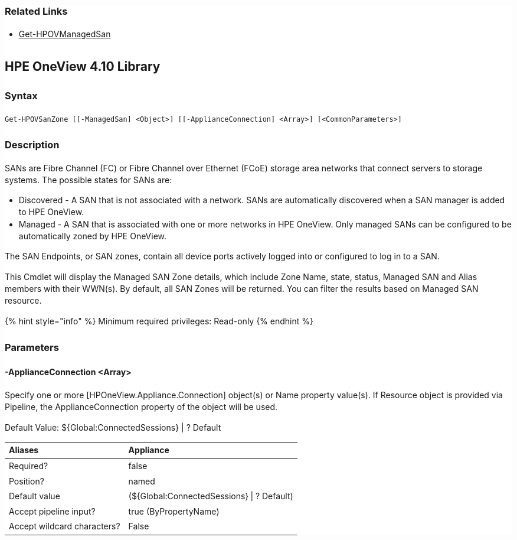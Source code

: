 ### Related Links 

* [Get-HPOVManagedSan](get-hpovmanagedsan.md#hpe-oneview-4-20-library)

## HPE OneView 4.10 Library

### Syntax

```text
Get-HPOVSanZone [[-ManagedSan] <Object>] [[-ApplianceConnection] <Array>] [<CommonParameters>]
```

### Description

SANs are Fibre Channel \(FC\) or Fibre Channel over Ethernet \(FCoE\) storage area networks that connect servers to storage systems. The possible states for SANs are:

* Discovered - A SAN that is not associated with a network. SANs are automatically discovered when a SAN manager is added to HPE OneView.
* Managed - A SAN that is associated with one or more networks in HPE OneView. Only managed SANs can be configured to be automatically zoned by HPE OneView.

The SAN Endpoints, or SAN zones, contain all device ports actively logged into or configured to log in to a SAN.

This Cmdlet will display the Managed SAN Zone details, which include Zone Name, state, status, Managed SAN and Alias members with their WWN\(s\). By default, all SAN Zones will be returned. You can filter the results based on Managed SAN resource.

{% hint style="info" %}
Minimum required privileges: Read-only
{% endhint %}

### Parameters

#### -ApplianceConnection &lt;Array&gt; 

Specify one or more \[HPOneView.Appliance.Connection\] object\(s\) or Name property value\(s\). If Resource object is provided via Pipeline, the ApplianceConnection property of the object will be used.

Default Value: ${Global:ConnectedSessions} \| ? Default

| Aliases | Appliance |
| :--- | :--- |
| Required? | false |
| Position? | named |
| Default value | \(${Global:ConnectedSessions} \| ? Default\) |
| Accept pipeline input? | true \(ByPropertyName\) |
| Accept wildcard characters?    | False |
